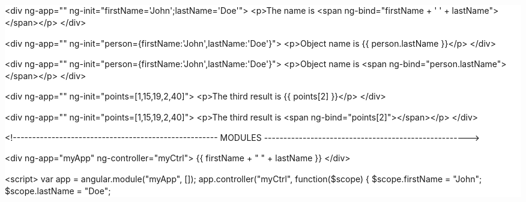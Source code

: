 </span><span class="sc1">&lt;div</span><span class="sc8"> </span><span class="sc4">ng-app</span><span class="sc8">=</span><span class="sc6">""</span><span class="sc8"> </span><span class="sc4">ng-init</span><span class="sc8">=</span><span class="sc6">"firstName='John';lastName='Doe'"</span><span class="sc1">&gt;</span><span class="sc0">
</span><span class="sc1">&lt;p&gt;</span><span class="sc0">The name is </span><span class="sc1">&lt;span</span><span class="sc8"> </span><span class="sc4">ng-bind</span><span class="sc8">=</span><span class="sc6">"firstName + ' ' + lastName"</span><span class="sc1">&gt;&lt;/span&gt;&lt;/p&gt;</span><span class="sc0"> </span><span class="sc1">&lt;/div&gt;</span><span class="sc0">
  
</span><span class="sc1">&lt;div</span><span class="sc8"> </span><span class="sc4">ng-app</span><span class="sc8">=</span><span class="sc6">""</span><span class="sc8"> </span><span class="sc4">ng-init</span><span class="sc8">=</span><span class="sc6">"person={firstName:'John',lastName:'Doe'}"</span><span class="sc1">&gt;</span><span class="sc0">
</span><span class="sc1">&lt;p&gt;</span><span class="sc0">Object name is {{ person.lastName }}</span><span class="sc1">&lt;/p&gt;</span><span class="sc0"> </span><span class="sc1">&lt;/div&gt;</span><span class="sc0">
  
</span><span class="sc1">&lt;div</span><span class="sc8"> </span><span class="sc4">ng-app</span><span class="sc8">=</span><span class="sc6">""</span><span class="sc8"> </span><span class="sc4">ng-init</span><span class="sc8">=</span><span class="sc6">"person={firstName:'John',lastName:'Doe'}"</span><span class="sc1">&gt;</span><span class="sc0">
</span><span class="sc1">&lt;p&gt;</span><span class="sc0">Object name is </span><span class="sc1">&lt;span</span><span class="sc8"> </span><span class="sc4">ng-bind</span><span class="sc8">=</span><span class="sc6">"person.lastName"</span><span class="sc1">&gt;&lt;/span&gt;&lt;/p&gt;</span><span class="sc0"> </span><span class="sc1">&lt;/div&gt;</span><span class="sc0">

</span><span class="sc1">&lt;div</span><span class="sc8"> </span><span class="sc4">ng-app</span><span class="sc8">=</span><span class="sc6">""</span><span class="sc8"> </span><span class="sc4">ng-init</span><span class="sc8">=</span><span class="sc6">"points=[1,15,19,2,40]"</span><span class="sc1">&gt;</span><span class="sc0">
</span><span class="sc1">&lt;p&gt;</span><span class="sc0">The third result is {{ points[2] }}</span><span class="sc1">&lt;/p&gt;</span><span class="sc0"> </span><span class="sc1">&lt;/div&gt;</span><span class="sc0">
  
</span><span class="sc1">&lt;div</span><span class="sc8"> </span><span class="sc4">ng-app</span><span class="sc8">=</span><span class="sc6">""</span><span class="sc8"> </span><span class="sc4">ng-init</span><span class="sc8">=</span><span class="sc6">"points=[1,15,19,2,40]"</span><span class="sc1">&gt;</span><span class="sc0">
</span><span class="sc1">&lt;p&gt;</span><span class="sc0">The third result is </span><span class="sc1">&lt;span</span><span class="sc8"> </span><span class="sc4">ng-bind</span><span class="sc8">=</span><span class="sc6">"points[2]"</span><span class="sc1">&gt;&lt;/span&gt;&lt;/p&gt;</span><span class="sc0"> </span><span class="sc1">&lt;/div&gt;</span><span class="sc0">
  
</span><span class="sc9">&lt;!----------------------------------------------------- MODULES -----------------------------------------------------&gt;</span><span class="sc0">
  
</span><span class="sc1">&lt;div</span><span class="sc8"> </span><span class="sc4">ng-app</span><span class="sc8">=</span><span class="sc6">"myApp"</span><span class="sc8"> </span><span class="sc4">ng-controller</span><span class="sc8">=</span><span class="sc6">"myCtrl"</span><span class="sc1">&gt;</span><span class="sc0">
{{ firstName + " " + lastName }} </span><span class="sc1">&lt;/div&gt;</span><span class="sc0">

</span><span class="sc1">&lt;script&gt;</span><span class="sc40">
</span><span class="sc47">var</span><span class="sc41"> </span><span class="sc46">app</span><span class="sc41"> </span><span class="sc50">=</span><span class="sc41"> </span><span class="sc46">angular.module</span><span class="sc50">(</span><span class="sc48">"myApp"</span><span class="sc50">,</span><span class="sc41"> </span><span class="sc50">[]);</span><span class="sc41">
</span><span class="sc46">app.controller</span><span class="sc50">(</span><span class="sc48">"myCtrl"</span><span class="sc50">,</span><span class="sc41"> </span><span class="sc47">function</span><span class="sc50">(</span><span class="sc41">$</span><span class="sc46">scope</span><span class="sc50">)</span><span class="sc41"> </span><span class="sc50">{</span><span class="sc41">
    $</span><span class="sc46">scope.firstName</span><span class="sc41"> </span><span class="sc50">=</span><span class="sc41"> </span><span class="sc48">"John"</span><span class="sc50">;</span><span class="sc41">
    $</span><span class="sc46">scope.lastName</span><span class="sc41"> </span><span class="sc50">=</span><span class="sc41"> </span><span class="sc48">"Doe"</span><span class="sc50">;</span><span class="sc41">
